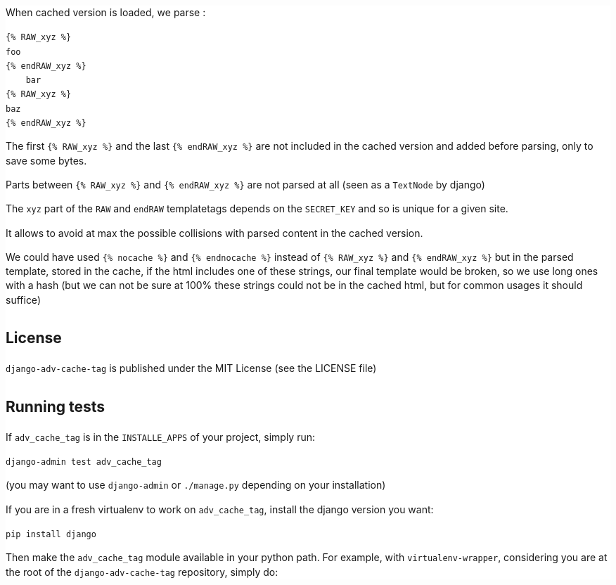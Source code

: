 When cached version is loaded, we parse :

~~~~ {.sourceCode .django}
{% RAW_xyz %}
foo
{% endRAW_xyz %}
    bar
{% RAW_xyz %}
baz
{% endRAW_xyz %}
~~~~

The first `{% RAW_xyz %}` and the last `{% endRAW_xyz %}` are not
included in the cached version and added before parsing, only to save
some bytes.

Parts between `{% RAW_xyz %}` and `{% endRAW_xyz %}` are not parsed at
all (seen as a `TextNode` by django)

The `xyz` part of the `RAW` and `endRAW` templatetags depends on the
`SECRET_KEY` and so is unique for a given site.

It allows to avoid at max the possible collisions with parsed content in
the cached version.

We could have used `{% nocache %}` and `{% endnocache %}` instead of
`{% RAW_xyz %}` and `{% endRAW_xyz %}` but in the parsed template,
stored in the cache, if the html includes one of these strings, our
final template would be broken, so we use long ones with a hash (but we
can not be sure at 100% these strings could not be in the cached html,
but for common usages it should suffice)

License
-------

`django-adv-cache-tag` is published under the MIT License (see the
LICENSE file)

Running tests
-------------

If `adv_cache_tag` is in the `INSTALLE_APPS` of your project, simply
run:

    django-admin test adv_cache_tag

(you may want to use `django-admin` or `./manage.py` depending on your
installation)

If you are in a fresh virtualenv to work on `adv_cache_tag`, install the
django version you want:

    pip install django

Then make the `adv_cache_tag` module available in your python path. For
example, with `virtualenv-wrapper`, considering you are at the root of
the `django-adv-cache-tag` repository, simply do:
